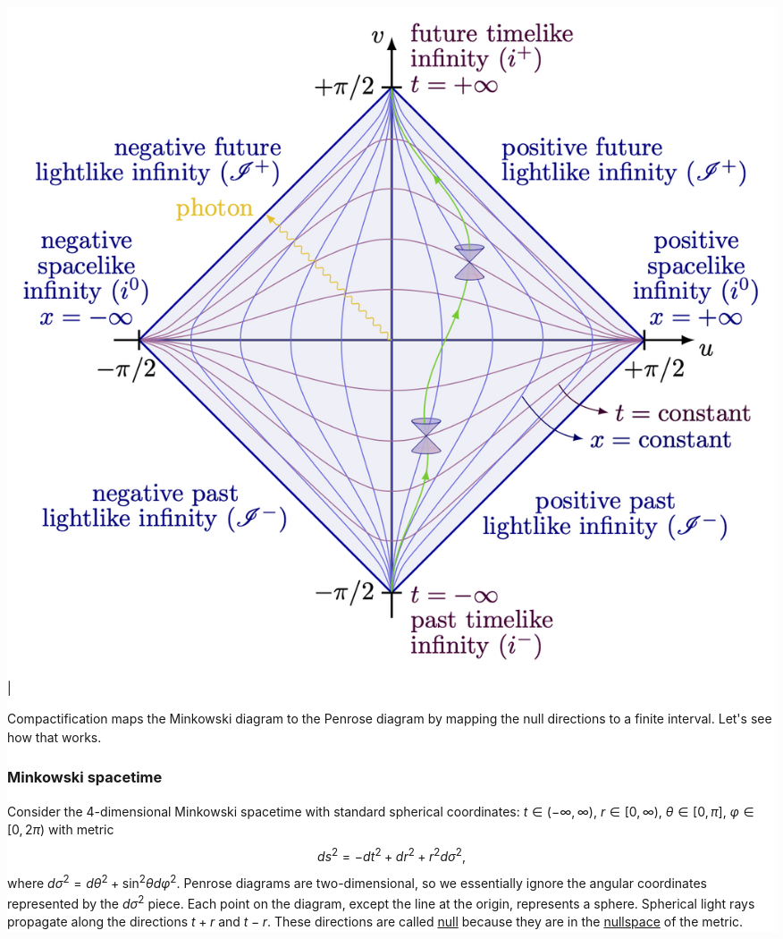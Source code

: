 ![](figures/neutelings_penrose.jpg "[Penrose Diagram](https://tikz.net/relativity_penrose_diagram/)") |

Compactification maps the Minkowski diagram to the Penrose diagram by mapping the null directions to a finite interval. Let's see how that works. 

### Minkowski spacetime
Consider the 4-dimensional Minkowski spacetime with standard spherical coordinates: $t \in (-\infty,\infty)$, $r \in [0,\infty)$, $\theta\in[0,\pi]$, $\varphi\in[0,2\pi)$ with metric
$$ ds^2 = -dt^2 + dr^2 + r^2 d\sigma^2, $$
where $d\sigma^2=d\theta^2+\sin^2\theta d\varphi^2$. Penrose diagrams are two-dimensional, so we essentially ignore the angular coordinates represented by the $d\sigma^2$ piece. Each point on the diagram, except the line at the origin, represents a sphere. Spherical light rays propagate along the directions $t+r$ and $t-r$. These directions are called [null](https://en.wikipedia.org/wiki/Null_vector) because they are in the [nullspace](https://en.wikipedia.org/wiki/Kernel_(linear_algebra)) of the metric.


[^1]: For a rigorous, mathematical definition of Penrose diagrams, see the Appendix C.2 in a [paper](https://arxiv.org/abs/gr-qc/0309115) by Dafermos and Rodnianski.
[^2]: The curious capitalization of TikZ derives from the capitalization of the German expression "TikZ is kein Zeichenprogramm."